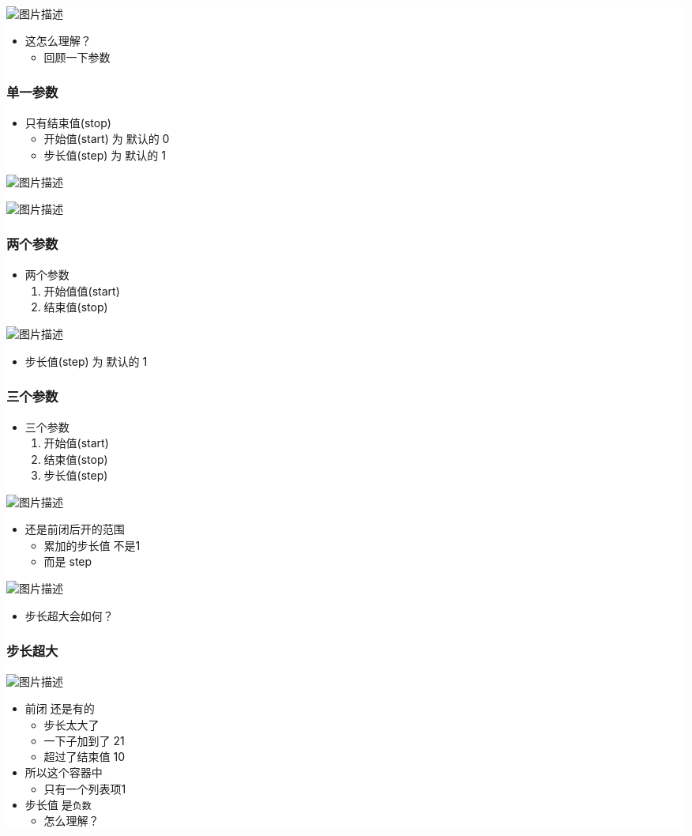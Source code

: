 ![图片描述](https://doc.shiyanlou.com/courses/3584/labs/192221/uid1190679-20250107-1736249155251) 

- 这怎么理解？
	- 回顾一下参数

### 单一参数 

- 只有结束值(stop)
	- 开始值(start) 为 默认的 0
	- 步长值(step) 为 默认的 1

![图片描述](https://doc.shiyanlou.com/courses/uid1190679-20231125-1700914153409)

![图片描述](https://doc.shiyanlou.com/courses/uid1190679-20231202-1701525872263)

### 两个参数 

- 两个参数 
	1. 开始值值(start)
	2. 结束值(stop)

![图片描述](https://doc.shiyanlou.com/courses/uid1190679-20231125-1700914730329)

- 步长值(step) 为 默认的 1

### 三个参数 

- 三个参数 
	1. 开始值(start)
	2. 结束值(stop)
	3. 步长值(step)

![图片描述](https://doc.shiyanlou.com/courses/uid1190679-20231125-1700914860995)

- 还是前闭后开的范围
	- 累加的步长值 不是1
	- 而是 step

![图片描述](https://doc.shiyanlou.com/courses/uid1190679-20231202-1701526060497)

- 步长超大会如何？

### 步长超大

![图片描述](https://doc.shiyanlou.com/courses/uid1190679-20210828-1630124075072)

- 前闭 还是有的
	- 步长太大了
	- 一下子加到了 21
	- 超过了结束值 10
- 所以这个容器中
	- 只有一个列表项1
- 步长值 是`负数`
	- 怎么理解？
